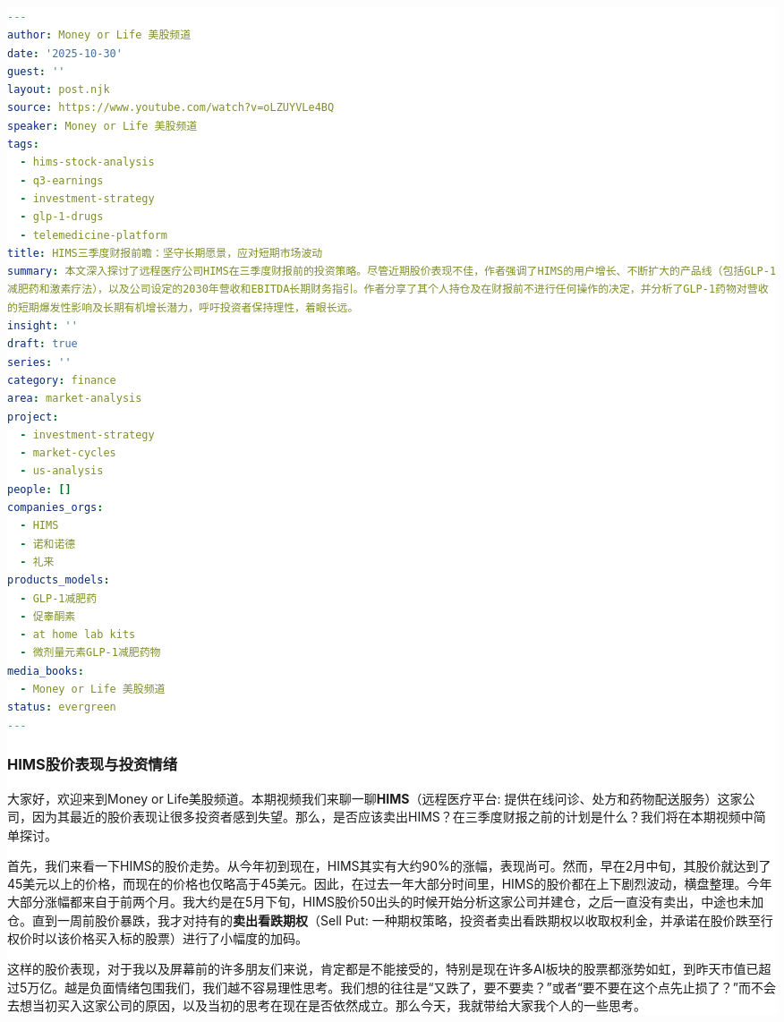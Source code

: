 ```yaml
---
author: Money or Life 美股频道
date: '2025-10-30'
guest: ''
layout: post.njk
source: https://www.youtube.com/watch?v=oLZUYVLe4BQ
speaker: Money or Life 美股频道
tags:
  - hims-stock-analysis
  - q3-earnings
  - investment-strategy
  - glp-1-drugs
  - telemedicine-platform
title: HIMS三季度财报前瞻：坚守长期愿景，应对短期市场波动
summary: 本文深入探讨了远程医疗公司HIMS在三季度财报前的投资策略。尽管近期股价表现不佳，作者强调了HIMS的用户增长、不断扩大的产品线（包括GLP-1减肥药和激素疗法），以及公司设定的2030年营收和EBITDA长期财务指引。作者分享了其个人持仓及在财报前不进行任何操作的决定，并分析了GLP-1药物对营收的短期爆发性影响及长期有机增长潜力，呼吁投资者保持理性，着眼长远。
insight: ''
draft: true
series: ''
category: finance
area: market-analysis
project:
  - investment-strategy
  - market-cycles
  - us-analysis
people: []
companies_orgs:
  - HIMS
  - 诺和诺德
  - 礼来
products_models:
  - GLP-1减肥药
  - 促睾酮素
  - at home lab kits
  - 微剂量元素GLP-1减肥药物
media_books:
  - Money or Life 美股频道
status: evergreen
---
```

### HIMS股价表现与投资情绪

大家好，欢迎来到Money or Life美股频道。本期视频我们来聊一聊**HIMS**（远程医疗平台: 提供在线问诊、处方和药物配送服务）这家公司，因为其最近的股价表现让很多投资者感到失望。那么，是否应该卖出HIMS？在三季度财报之前的计划是什么？我们将在本期视频中简单探讨。

首先，我们来看一下HIMS的股价走势。从今年初到现在，HIMS其实有大约90%的涨幅，表现尚可。然而，早在2月中旬，其股价就达到了45美元以上的价格，而现在的价格也仅略高于45美元。因此，在过去一年大部分时间里，HIMS的股价都在上下剧烈波动，横盘整理。今年大部分涨幅都来自于前两个月。我大约是在5月下旬，HIMS股价50出头的时候开始分析这家公司并建仓，之后一直没有卖出，中途也未加仓。直到一周前股价暴跌，我才对持有的**卖出看跌期权**（Sell Put: 一种期权策略，投资者卖出看跌期权以收取权利金，并承诺在股价跌至行权价时以该价格买入标的股票）进行了小幅度的加码。

这样的股价表现，对于我以及屏幕前的许多朋友们来说，肯定都是不能接受的，特别是现在许多AI板块的股票都涨势如虹，到昨天市值已超过5万亿。越是负面情绪包围我们，我们越不容易理性思考。我们想的往往是“又跌了，要不要卖？”或者“要不要在这个点先止损了？”而不会去想当初买入这家公司的原因，以及当初的思考在现在是否依然成立。那么今天，我就带给大家我个人的一些思考。
